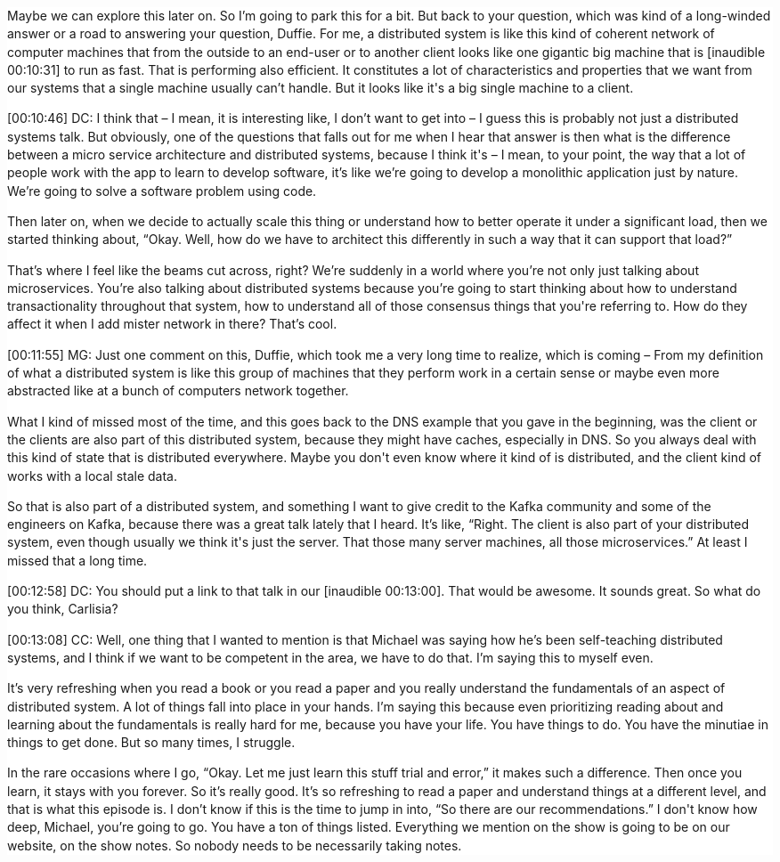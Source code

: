 Maybe we can explore this later on. So I’m going to park this for a bit. But back to your question, which was kind of a long-winded answer or a road to answering your question, Duffie. For me, a distributed system is like this kind of coherent network of computer machines that from the outside to an end-user or to another client looks like one gigantic big machine that is [inaudible 00:10:31] to run as fast. That is performing also efficient. It constitutes a lot of characteristics and properties that we want from our systems that a single machine usually can’t handle. But it looks like it's a big single machine to a client.  

[00:10:46] DC: I think that – I mean, it is interesting like, I don’t want to get into – I guess this is probably not just a distributed systems talk. But obviously, one of the questions that falls out for me when I hear that answer is then what is the difference between a micro service architecture and distributed systems, because I think it's – I mean, to your point, the way that a lot of people work with the app to learn to develop software, it’s like we’re going to develop a monolithic application just by nature. We’re going to solve a software problem using code. 

Then later on, when we decide to actually scale this thing or understand how to better operate it under a significant load, then we started thinking about, “Okay. Well, how do we have to architect this differently in such a way that it can support that load?”

That’s where I feel like the beams cut across, right? We’re suddenly in a world where you’re not only just talking about microservices. You’re also talking about distributed systems because you’re going to start thinking about how to understand transactionality throughout that system, how to understand all of those consensus things that you're referring to. How do they affect it when I add mister network in there? That’s cool. 

[00:11:55] MG: Just one comment on this, Duffie, which took me a very long time to realize, which is coming – From my definition of what a distributed system is like this group of machines that they perform work in a certain sense or maybe even more abstracted like at a bunch of computers network together. 

What I kind of missed most of the time, and this goes back to the DNS example that you gave in the beginning, was the client or the clients are also part of this distributed system, because they might have caches, especially in DNS. So you always deal with this kind of state that is distributed everywhere. Maybe you don't even know where it kind of is distributed, and the client kind of works with a local stale data. 

So that is also part of a distributed system, and something I want to give credit to the Kafka community and some of the engineers on Kafka, because there was a great talk lately that I heard. It’s like, “Right. The client is also part of your distributed system, even though usually we think it's just the server. That those many server machines, all those microservices.” At least I missed that a long time. 

[00:12:58] DC: You should put a link to that talk in our [inaudible 00:13:00]. That would be awesome. It sounds great. So what do you think, Carlisia?

[00:13:08] CC: Well, one thing that I wanted to mention is that Michael was saying how he’s been self-teaching distributed systems, and I think if we want to be competent in the area, we have to do that. I’m saying this to myself even. 

It’s very refreshing when you read a book or you read a paper and you really understand the fundamentals of an aspect of distributed system. A lot of things fall into place in your hands. I’m saying this because even prioritizing reading about and learning about the fundamentals is really hard for me, because you have your life. You have things to do. You have the minutiae in things to get done. But so many times, I struggle. 

In the rare occasions where I go, “Okay. Let me just learn this stuff trial and error,” it makes such a difference. Then once you learn, it stays with you forever. So it’s really good. It’s so refreshing to read a paper and understand things at a different level, and that is what this episode is. I don’t know if this is the time to jump in into, “So there are our recommendations.” I don't know how deep, Michael, you’re going to go. You have a ton of things listed. Everything we mention on the show is going to be on our website, on the show notes. So nobody needs to be necessarily taking notes. 
